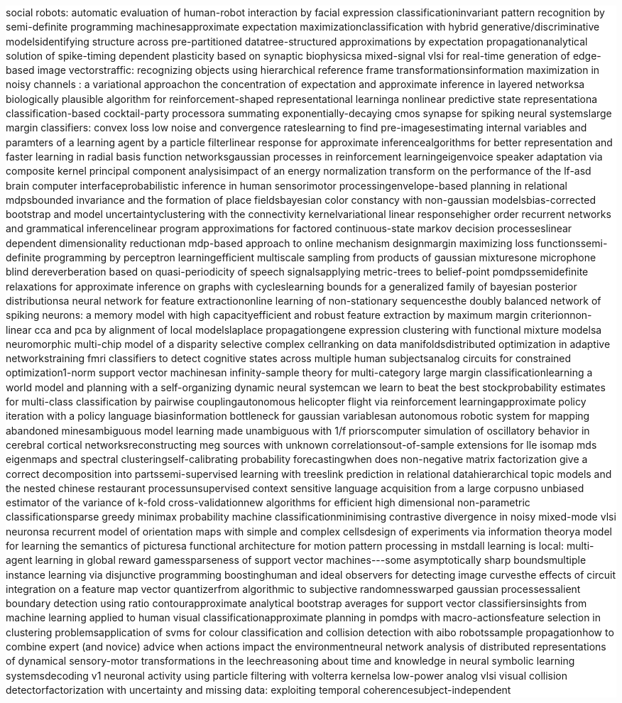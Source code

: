 social robots: automatic evaluation of human-robot interaction by facial expression classificationinvariant pattern recognition by semi-definite programming machinesapproximate expectation maximizationclassification with hybrid generative/discriminative modelsidentifying structure across pre-partitioned datatree-structured approximations by expectation propagationanalytical solution of spike-timing dependent plasticity based on synaptic biophysicsa mixed-signal vlsi for real-time generation of edge-based image vectorstraffic: recognizing objects using hierarchical reference frame transformationsinformation maximization in noisy channels : a variational approachon the concentration of expectation and approximate inference in layered networksa biologically plausible algorithm for reinforcement-shaped representational learninga nonlinear predictive state representationa classification-based cocktail-party processora summating exponentially-decaying cmos synapse for spiking neural systemslarge margin classifiers: convex loss low noise and convergence rateslearning to find pre-imagesestimating internal variables and paramters of a learning agent by a particle filterlinear response for approximate inferencealgorithms for better representation and faster learning in radial basis function networksgaussian processes in reinforcement learningeigenvoice speaker adaptation via composite kernel principal component analysisimpact of an energy normalization transform on the performance of the lf-asd brain computer interfaceprobabilistic inference in human sensorimotor processingenvelope-based planning in relational mdpsbounded invariance and the formation of place fieldsbayesian color constancy with non-gaussian modelsbias-corrected bootstrap and model uncertaintyclustering with the connectivity kernelvariational linear responsehigher order recurrent networks and grammatical inferencelinear program approximations for factored continuous-state markov decision processeslinear dependent dimensionality reductionan mdp-based approach to online mechanism designmargin maximizing loss functionssemi-definite programming by perceptron learningefficient multiscale sampling from products of gaussian mixturesone microphone blind dereverberation based on quasi-periodicity of speech signalsapplying metric-trees to belief-point pomdpssemidefinite relaxations for approximate inference on graphs with cycleslearning bounds for a generalized family of bayesian posterior distributionsa neural network for feature extractiononline learning of non-stationary sequencesthe doubly balanced network of spiking neurons: a memory model with high capacityefficient and robust feature extraction by maximum margin criterionnon-linear cca and pca by alignment of local modelslaplace propagationgene expression clustering with functional mixture modelsa neuromorphic multi-chip model of a disparity selective complex cellranking on data manifoldsdistributed optimization in adaptive networkstraining fmri classifiers to detect cognitive states across multiple human subjectsanalog circuits for constrained optimization1-norm support vector machinesan infinity-sample theory for multi-category large margin classificationlearning a world model and planning with a self-organizing dynamic neural systemcan we learn to beat the best stockprobability estimates for multi-class classification by pairwise couplingautonomous helicopter flight via reinforcement learningapproximate policy iteration with a policy language biasinformation bottleneck for gaussian variablesan autonomous robotic system for mapping abandoned minesambiguous model learning made unambiguous with 1/f priorscomputer simulation of oscillatory behavior in cerebral cortical networksreconstructing meg sources with unknown correlationsout-of-sample extensions for lle isomap mds eigenmaps and spectral clusteringself-calibrating probability forecastingwhen does non-negative matrix factorization give a correct decomposition into partssemi-supervised learning with treeslink prediction in relational datahierarchical topic models and the nested chinese restaurant processunsupervised context sensitive language acquisition from a large corpusno unbiased estimator of the variance of k-fold cross-validationnew algorithms for efficient high dimensional non-parametric classificationsparse greedy minimax probability machine classificationminimising contrastive divergence in noisy mixed-mode vlsi neuronsa recurrent model of orientation maps with simple and complex cellsdesign of experiments via information theorya model for learning the semantics of picturesa functional architecture for motion pattern processing in mstdall learning is local: multi-agent learning in global reward gamessparseness of support vector machines---some asymptotically sharp boundsmultiple instance learning via disjunctive programming boostinghuman and ideal observers for detecting image curvesthe effects of circuit integration on a feature map vector quantizerfrom algorithmic to subjective randomnesswarped gaussian processessalient boundary detection using ratio contourapproximate analytical bootstrap averages for support vector classifiersinsights from machine learning applied to human visual classificationapproximate planning in pomdps with macro-actionsfeature selection in clustering problemsapplication of svms for colour classification and collision detection with aibo robotssample propagationhow to combine expert (and novice) advice when actions impact the environmentneural network analysis of distributed representations of dynamical sensory-motor transformations in the leechreasoning about time and knowledge in neural symbolic learning systemsdecoding v1 neuronal activity using particle filtering with volterra kernelsa low-power analog vlsi visual collision detectorfactorization with uncertainty and missing data: exploiting temporal coherencesubject-independent